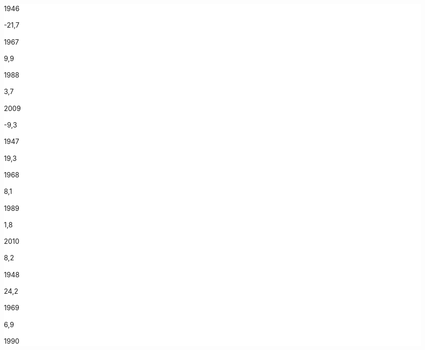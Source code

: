




1946


-21,7


1967


9,9


1988


3,7


2009


-9,3






1947


19,3


1968


8,1


1989


1,8


2010


8,2






1948


24,2


1969


6,9


1990
